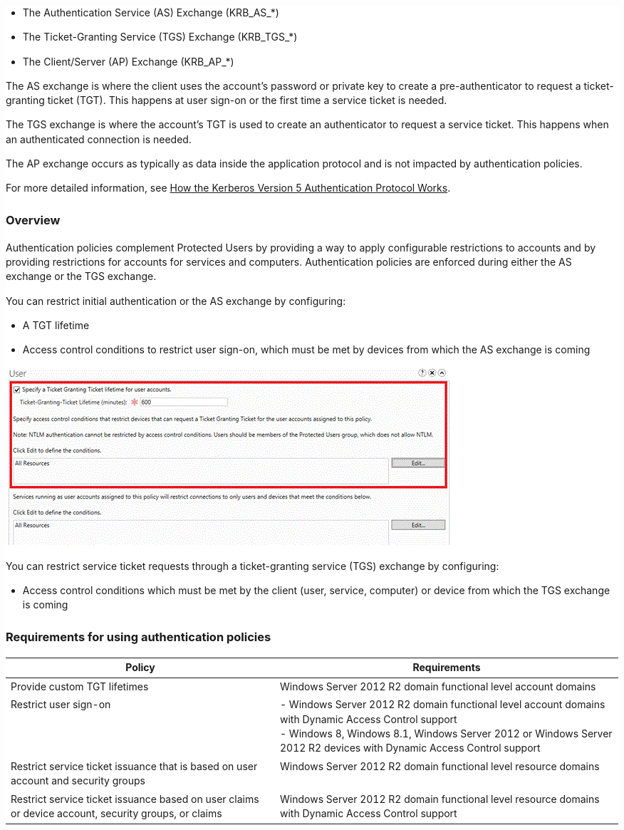 -   The Authentication Service \(AS\) Exchange \(KRB\_AS\_\*\)  
  
-   The Ticket\-Granting Service \(TGS\) Exchange \(KRB\_TGS\_\*\)  
  
-   The Client\/Server \(AP\) Exchange \(KRB\_AP\_\*\)  
  
The AS exchange is where the client uses the account’s password or private key to create a pre\-authenticator to request a ticket\-granting ticket \(TGT\). This happens at user sign\-on or the first time a service ticket is needed.  
  
The TGS exchange is where the account’s TGT is used to create an authenticator to request a service ticket. This happens when an authenticated connection is needed.  
  
The AP exchange occurs as typically as data inside the application protocol and is not impacted by authentication policies.  
  
For more detailed information, see [How the Kerberos Version 5 Authentication Protocol Works](http://technet.microsoft.com/library/cc772815(v=WS.10).aspx).  
  
### Overview  
Authentication policies complement Protected Users by providing a way to apply configurable restrictions to accounts and by providing restrictions for accounts for services and computers. Authentication policies are enforced during either the AS exchange or the TGS exchange.  
  
You can restrict initial authentication or the AS exchange by configuring:  
  
-   A TGT lifetime  
  
-   Access control conditions to restrict user sign\-on, which must be met by devices from which the AS exchange is coming  
  
![](../../media/How-to-Configure-Protected-Accounts/ADDS_ProtectAcct_RestrictAS.gif)  
  
You can restrict service ticket requests through a ticket\-granting service \(TGS\) exchange by configuring:  
  
-   Access control conditions which must be met by the client \(user, service, computer\) or device from which the TGS exchange is coming  
  
### <a name="BKMK_ReqForAuthnPolicies"></a>Requirements for using authentication policies  
  
|Policy|Requirements|  
|----------|----------------|  
|Provide custom TGT lifetimes| Windows Server 2012 R2  domain functional level account domains|  
|Restrict user sign\-on|-    Windows Server 2012 R2  domain functional level account domains with Dynamic Access Control support<br />-   Windows 8, Windows 8.1,  Windows Server 2012  or  Windows Server 2012 R2  devices with Dynamic Access Control support|  
|Restrict service ticket issuance that is based on user account and security groups| Windows Server 2012 R2  domain functional level resource domains|  
|Restrict service ticket issuance based on user claims or device account, security groups, or claims| Windows Server 2012 R2  domain functional level resource domains with Dynamic Access Control support|  
  